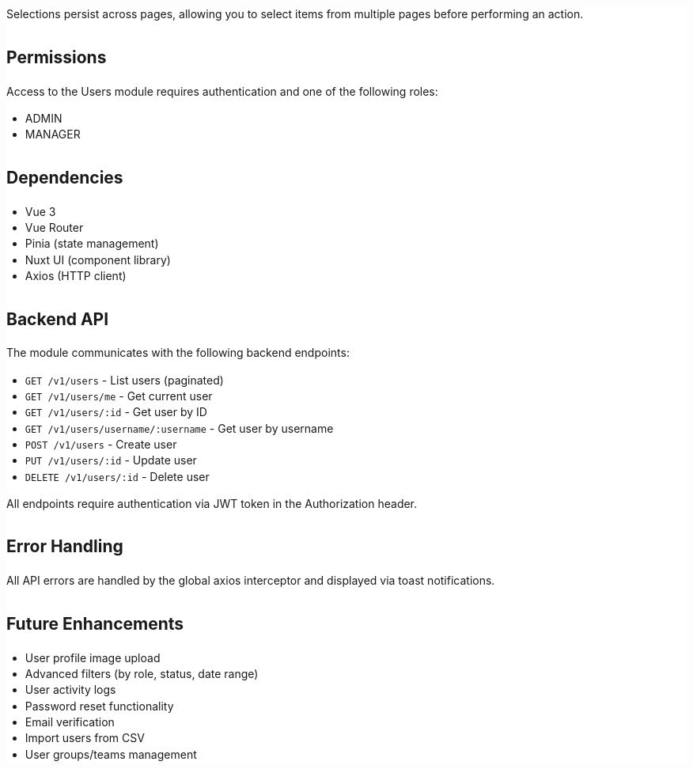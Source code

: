 Selections persist across pages, allowing you to select items from multiple pages before performing an action.

## Permissions

Access to the Users module requires authentication and one of the following roles:
- ADMIN
- MANAGER

## Dependencies

- Vue 3
- Vue Router
- Pinia (state management)
- Nuxt UI (component library)
- Axios (HTTP client)

## Backend API

The module communicates with the following backend endpoints:

- `GET /v1/users` - List users (paginated)
- `GET /v1/users/me` - Get current user
- `GET /v1/users/:id` - Get user by ID
- `GET /v1/users/username/:username` - Get user by username
- `POST /v1/users` - Create user
- `PUT /v1/users/:id` - Update user
- `DELETE /v1/users/:id` - Delete user

All endpoints require authentication via JWT token in the Authorization header.

## Error Handling

All API errors are handled by the global axios interceptor and displayed via toast notifications.

## Future Enhancements

- User profile image upload
- Advanced filters (by role, status, date range)
- User activity logs
- Password reset functionality
- Email verification
- Import users from CSV
- User groups/teams management
